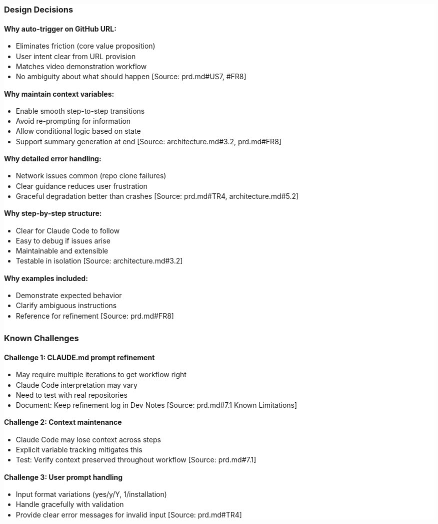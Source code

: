 ### Design Decisions

**Why auto-trigger on GitHub URL:**
- Eliminates friction (core value proposition)
- User intent clear from URL provision
- Matches video demonstration workflow
- No ambiguity about what should happen
[Source: prd.md#US7, #FR8]

**Why maintain context variables:**
- Enable smooth step-to-step transitions
- Avoid re-prompting for information
- Allow conditional logic based on state
- Support summary generation at end
[Source: architecture.md#3.2, prd.md#FR8]

**Why detailed error handling:**
- Network issues common (repo clone failures)
- Clear guidance reduces user frustration
- Graceful degradation better than crashes
[Source: prd.md#TR4, architecture.md#5.2]

**Why step-by-step structure:**
- Clear for Claude Code to follow
- Easy to debug if issues arise
- Maintainable and extensible
- Testable in isolation
[Source: architecture.md#3.2]

**Why examples included:**
- Demonstrate expected behavior
- Clarify ambiguous instructions
- Reference for refinement
[Source: prd.md#FR8]

### Known Challenges

**Challenge 1: CLAUDE.md prompt refinement**
- May require multiple iterations to get workflow right
- Claude Code interpretation may vary
- Need to test with real repositories
- Document: Keep refinement log in Dev Notes
[Source: prd.md#7.1 Known Limitations]

**Challenge 2: Context maintenance**
- Claude Code may lose context across steps
- Explicit variable tracking mitigates this
- Test: Verify context preserved throughout workflow
[Source: prd.md#7.1]

**Challenge 3: User prompt handling**
- Input format variations (yes/y/Y, 1/installation)
- Handle gracefully with validation
- Provide clear error messages for invalid input
[Source: prd.md#TR4]
